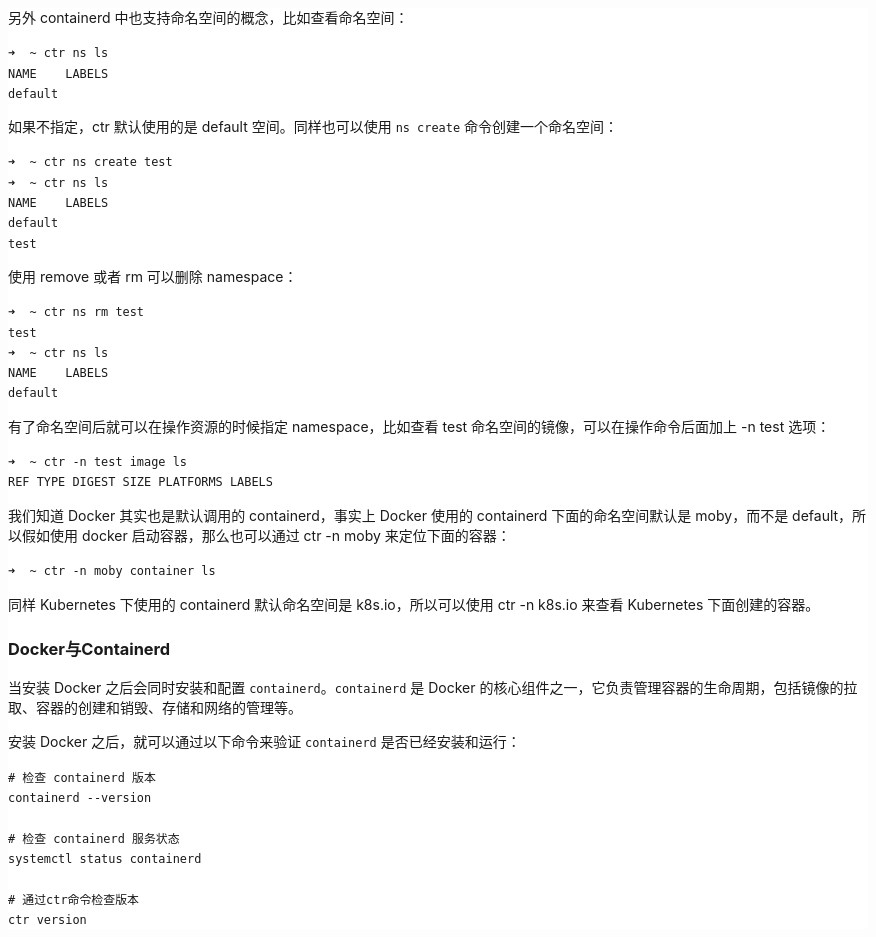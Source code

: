另外 containerd 中也支持命名空间的概念，比如查看命名空间：

```shell
➜  ~ ctr ns ls
NAME    LABELS
default
```

如果不指定，ctr 默认使用的是 default 空间。同样也可以使用 `ns create` 命令创建一个命名空间：

```shell
➜  ~ ctr ns create test
➜  ~ ctr ns ls
NAME    LABELS
default
test
```

使用 remove 或者 rm 可以删除 namespace：

```shell
➜  ~ ctr ns rm test
test
➜  ~ ctr ns ls
NAME    LABELS
default
```

有了命名空间后就可以在操作资源的时候指定 namespace，比如查看 test 命名空间的镜像，可以在操作命令后面加上 -n test 选项：

```shell
➜  ~ ctr -n test image ls
REF TYPE DIGEST SIZE PLATFORMS LABELS
```

我们知道 Docker 其实也是默认调用的 containerd，事实上 Docker 使用的 containerd 下面的命名空间默认是 moby，而不是 default，所以假如使用 docker 启动容器，那么也可以通过 ctr -n moby 来定位下面的容器：

```shell
➜  ~ ctr -n moby container ls
```

同样 Kubernetes 下使用的 containerd 默认命名空间是 k8s.io，所以可以使用 ctr -n k8s.io 来查看 Kubernetes 下面创建的容器。

### Docker与Containerd

当安装 Docker 之后会同时安装和配置 `containerd`。`containerd` 是 Docker 的核心组件之一，它负责管理容器的生命周期，包括镜像的拉取、容器的创建和销毁、存储和网络的管理等。

安装 Docker 之后，就可以通过以下命令来验证 `containerd` 是否已经安装和运行：

```shell
# 检查 containerd 版本
containerd --version

# 检查 containerd 服务状态
systemctl status containerd

# 通过ctr命令检查版本
ctr version
```
